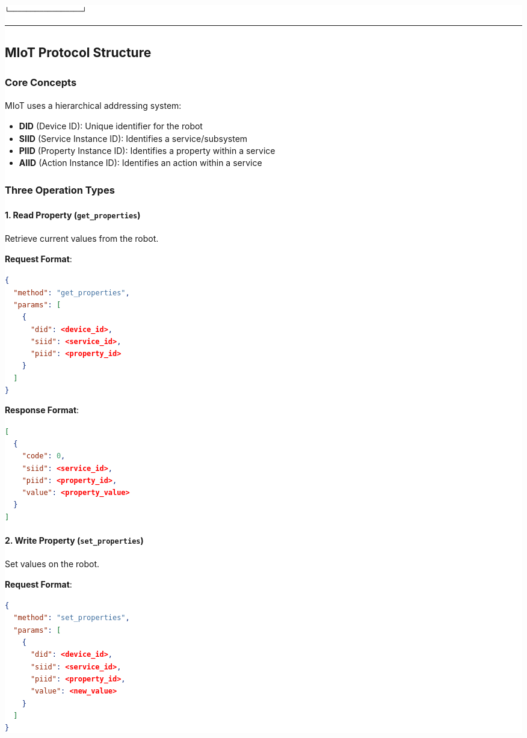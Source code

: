 ```
└─────────────────┘
```

---

## MIoT Protocol Structure

### Core Concepts

MIoT uses a hierarchical addressing system:

- **DID** (Device ID): Unique identifier for the robot
- **SIID** (Service Instance ID): Identifies a service/subsystem
- **PIID** (Property Instance ID): Identifies a property within a service
- **AIID** (Action Instance ID): Identifies an action within a service

### Three Operation Types

#### 1. Read Property (`get_properties`)
Retrieve current values from the robot.

**Request Format**:
```json
{
  "method": "get_properties",
  "params": [
    {
      "did": <device_id>,
      "siid": <service_id>,
      "piid": <property_id>
    }
  ]
}
```

**Response Format**:
```json
[
  {
    "code": 0,
    "siid": <service_id>,
    "piid": <property_id>,
    "value": <property_value>
  }
]
```

#### 2. Write Property (`set_properties`)
Set values on the robot.

**Request Format**:
```json
{
  "method": "set_properties",
  "params": [
    {
      "did": <device_id>,
      "siid": <service_id>,
      "piid": <property_id>,
      "value": <new_value>
    }
  ]
}
```
